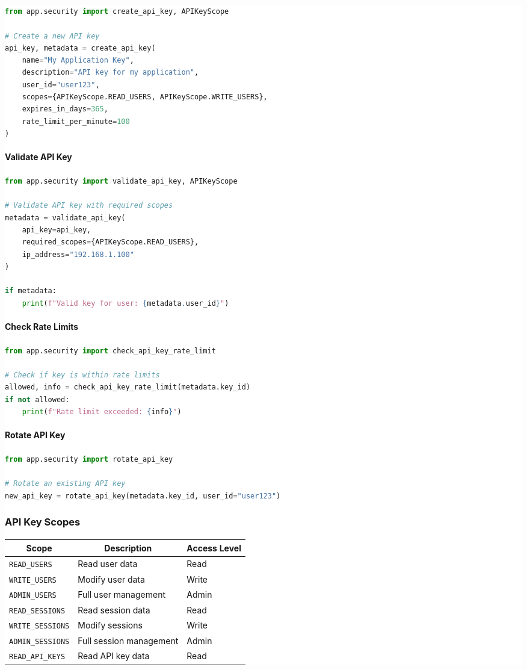 ```python
from app.security import create_api_key, APIKeyScope

# Create a new API key
api_key, metadata = create_api_key(
    name="My Application Key",
    description="API key for my application",
    user_id="user123",
    scopes={APIKeyScope.READ_USERS, APIKeyScope.WRITE_USERS},
    expires_in_days=365,
    rate_limit_per_minute=100
)
```

#### Validate API Key

```python
from app.security import validate_api_key, APIKeyScope

# Validate API key with required scopes
metadata = validate_api_key(
    api_key=api_key,
    required_scopes={APIKeyScope.READ_USERS},
    ip_address="192.168.1.100"
)

if metadata:
    print(f"Valid key for user: {metadata.user_id}")
```

#### Check Rate Limits

```python
from app.security import check_api_key_rate_limit

# Check if key is within rate limits
allowed, info = check_api_key_rate_limit(metadata.key_id)
if not allowed:
    print(f"Rate limit exceeded: {info}")
```

#### Rotate API Key

```python
from app.security import rotate_api_key

# Rotate an existing API key
new_api_key = rotate_api_key(metadata.key_id, user_id="user123")
```

### API Key Scopes

| Scope            | Description             | Access Level |
| ---------------- | ----------------------- | ------------ |
| `READ_USERS`     | Read user data          | Read         |
| `WRITE_USERS`    | Modify user data        | Write        |
| `ADMIN_USERS`    | Full user management    | Admin        |
| `READ_SESSIONS`  | Read session data       | Read         |
| `WRITE_SESSIONS` | Modify sessions         | Write        |
| `ADMIN_SESSIONS` | Full session management | Admin        |
| `READ_API_KEYS`  | Read API key data       | Read         |